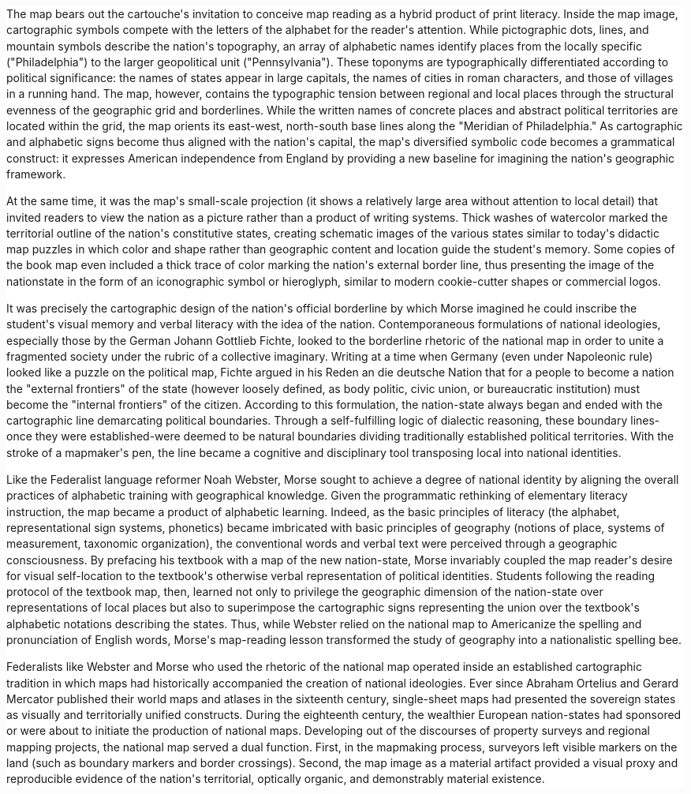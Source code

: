 The map bears out the cartouche's invitation to conceive map reading as a hybrid product of print literacy. Inside the map image, cartographic symbols compete with the letters of the alphabet for the reader's attention. While pictographic dots, lines, and mountain symbols describe the nation's topography, an array of alphabetic names identify places from the locally specific ("Philadelphia") to the larger geopolitical unit ("Pennsylvania"). These toponyms are typographically differentiated according to political significance: the names of states appear in large capitals, the names of cities in roman characters, and those of villages in a running hand. The map, however, contains the typographic tension between regional and local places through the structural evenness of the geographic grid and borderlines. While the written names of concrete places and abstract political territories are located within the grid, the map orients its east-west, north-south base lines along the "Meridian of Philadelphia." As cartographic and alphabetic signs become thus aligned with the nation's capital, the map's diversified symbolic code becomes a grammatical construct: it expresses American independence from England by providing a new baseline for imagining the nation's geographic framework.

At the same time, it was the map's small-scale projection (it shows a relatively large area without attention to local detail) that invited readers to view the nation as a picture rather than a product of writing systems. Thick washes of watercolor marked the territorial outline of the nation's constitutive states, creating schematic images of the various states similar to today's didactic map puzzles in which color and shape rather than geographic content and location guide the student's memory. Some copies of the book map even included a thick trace of color marking the nation's external border line, thus presenting the image of the nationstate in the form of an iconographic symbol or hieroglyph, similar to modern cookie-cutter shapes or commercial logos.

It was precisely the cartographic design of the nation's official borderline by which Morse imagined he could inscribe the student's visual memory and verbal literacy with the idea of the nation. Contemporaneous formulations of national ideologies, especially those by the German Johann Gottlieb Fichte, looked to the borderline rhetoric of the national map in order to unite a fragmented society under the rubric of a collective imaginary. Writing at a time when Germany (even under Napoleonic rule) looked like a puzzle on the political map, Fichte argued in his Reden an die deutsche Nation that for a people to become a nation the "external frontiers" of the state (however loosely defined, as body politic, civic union, or bureaucratic institution) must become the "internal frontiers" of the citizen. According to this formulation, the nation-state always began and ended with the cartographic line demarcating political boundaries. Through a self-fulfilling logic of dialectic reasoning, these boundary lines-once they were established-were deemed to be natural boundaries dividing traditionally established political territories. With the stroke of a mapmaker's pen, the line became a cognitive and disciplinary tool transposing local into national identities.

Like the Federalist language reformer Noah Webster, Morse sought to achieve a degree of national identity by aligning the overall practices of alphabetic training with geographical knowledge. Given the programmatic rethinking of elementary literacy instruction, the map became a product of alphabetic learning. Indeed, as the basic principles of literacy (the alphabet, representational sign systems, phonetics) became imbricated with basic principles of geography (notions of place, systems of measurement, taxonomic organization), the conventional words and verbal text were perceived through a geographic consciousness. By prefacing his textbook with a map of the new nation-state, Morse invariably coupled the map reader's desire for visual self-location to the textbook's otherwise verbal representation of political identities. Students following the reading protocol of the textbook map, then, learned not only to privilege the geographic dimension of the nation-state over representations of local places but also to superimpose the cartographic signs representing the union over the textbook's alphabetic notations describing the states. Thus, while Webster relied on the national map to Americanize the spelling and pronunciation of English words, Morse's map-reading lesson transformed the study of geography into a nationalistic spelling bee.

Federalists like Webster and Morse who used the rhetoric of the national map operated inside an established cartographic tradition in which maps had historically accompanied the creation of national ideologies. Ever since Abraham Ortelius and Gerard Mercator published their world maps and atlases in the sixteenth century, single-sheet maps had presented the sovereign states as visually and territorially unified constructs. During the eighteenth century, the wealthier European nation-states had sponsored or were about to initiate the production of national maps. Developing out of the discourses of property surveys and regional mapping projects, the national map served a dual function. First, in the mapmaking process, surveyors left visible markers on the land (such as boundary markers and border crossings). Second, the map image as a material artifact provided a visual proxy and reproducible evidence of the nation's territorial, optically organic, and demonstrably material existence.
